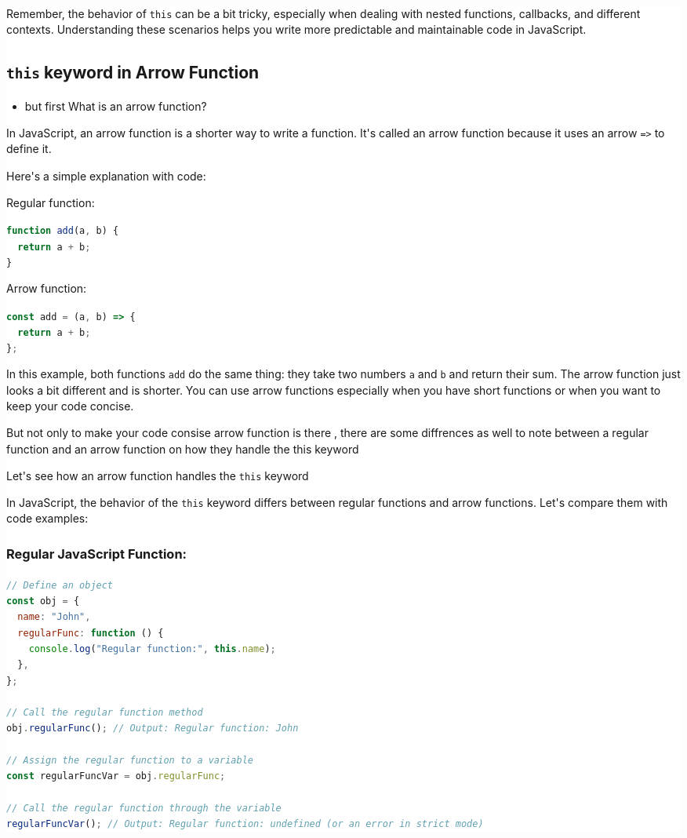 Remember, the behavior of `this` can be a bit tricky, especially when dealing with nested functions, callbacks, and different contexts. Understanding these scenarios helps you write more predictable and maintainable code in JavaScript.

## `this` keyword in Arrow Function

- but first What is an arrow function?

In JavaScript, an arrow function is a shorter way to write a function. It's called an arrow function because it uses an arrow `=>` to define it.

Here's a simple explanation with code:

Regular function:

```javascript
function add(a, b) {
  return a + b;
}
```

Arrow function:

```javascript
const add = (a, b) => {
  return a + b;
};
```

In this example, both functions `add` do the same thing: they take two numbers `a` and `b` and return their sum. The arrow function just looks a bit different and is shorter. You can use arrow functions especially when you have short functions or when you want to keep your code concise.

But not only to make your code consise arrow function is there , there are some diffrences as well to note between a regular function and an arrow function on how they handle the this keyword

Let's see how an arrow function handles the `this` keyword

In JavaScript, the behavior of the `this` keyword differs between regular functions and arrow functions. Let's compare them with code examples:

### Regular JavaScript Function:

```javascript
// Define an object
const obj = {
  name: "John",
  regularFunc: function () {
    console.log("Regular function:", this.name);
  },
};

// Call the regular function method
obj.regularFunc(); // Output: Regular function: John

// Assign the regular function to a variable
const regularFuncVar = obj.regularFunc;

// Call the regular function through the variable
regularFuncVar(); // Output: Regular function: undefined (or an error in strict mode)
```
